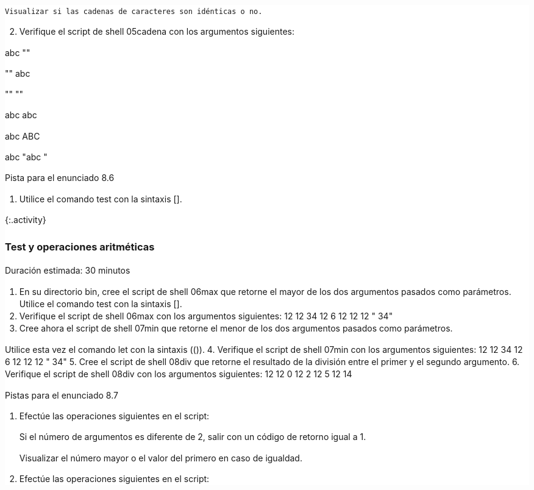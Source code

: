     Visualizar si las cadenas de caracteres son idénticas o no.
2. Verifique el script de shell 05cadena con los argumentos siguientes:

abc ""

"" abc

"" ""

abc abc

abc ABC

abc "abc "

Pista para el enunciado 8.6
1. Utilice el comando test con la sintaxis [].

{:.activity}
### Test y operaciones aritméticas

Duración estimada: 30 minutos
1. En su directorio bin, cree el script de shell 06max que retorne el mayor de los dos argumentos pasados como parámetros. Utilice el comando test con la sintaxis [].
2. Verifique el script de shell 06max con los argumentos siguientes:
12
12 34
12 6
12 12
12 " 34"
3. Cree ahora el script de shell 07min que retorne el menor de los dos argumentos pasados como parámetros.

Utilice esta vez el comando let con la sintaxis (()).
4. Verifique el script de shell 07min con los argumentos siguientes:
12
12 34
12 6
12 12
12 " 34"
5. Cree el script de shell 08div que retorne el resultado de la división entre el primer y el segundo argumento.
6. Verifique el script de shell 08div con los argumentos siguientes:
12
12 0
12 2
12 5
12 14

Pistas para el enunciado 8.7
1. Efectúe las operaciones siguientes en el script:

    Si el número de argumentos es diferente de 2, salir con un código de retorno igual a 1.

    Visualizar el número mayor o el valor del primero en caso de igualdad.
3. Efectúe las operaciones siguientes en el script:
